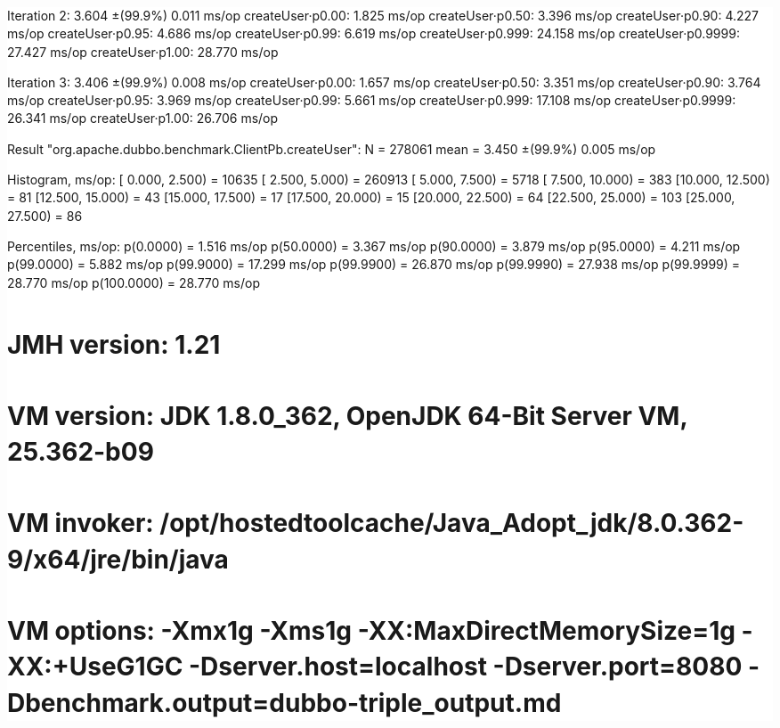 Iteration   2: 3.604 ±(99.9%) 0.011 ms/op
                 createUser·p0.00:   1.825 ms/op
                 createUser·p0.50:   3.396 ms/op
                 createUser·p0.90:   4.227 ms/op
                 createUser·p0.95:   4.686 ms/op
                 createUser·p0.99:   6.619 ms/op
                 createUser·p0.999:  24.158 ms/op
                 createUser·p0.9999: 27.427 ms/op
                 createUser·p1.00:   28.770 ms/op

Iteration   3: 3.406 ±(99.9%) 0.008 ms/op
                 createUser·p0.00:   1.657 ms/op
                 createUser·p0.50:   3.351 ms/op
                 createUser·p0.90:   3.764 ms/op
                 createUser·p0.95:   3.969 ms/op
                 createUser·p0.99:   5.661 ms/op
                 createUser·p0.999:  17.108 ms/op
                 createUser·p0.9999: 26.341 ms/op
                 createUser·p1.00:   26.706 ms/op



Result "org.apache.dubbo.benchmark.ClientPb.createUser":
  N = 278061
  mean =      3.450 ±(99.9%) 0.005 ms/op

  Histogram, ms/op:
    [ 0.000,  2.500) = 10635 
    [ 2.500,  5.000) = 260913 
    [ 5.000,  7.500) = 5718 
    [ 7.500, 10.000) = 383 
    [10.000, 12.500) = 81 
    [12.500, 15.000) = 43 
    [15.000, 17.500) = 17 
    [17.500, 20.000) = 15 
    [20.000, 22.500) = 64 
    [22.500, 25.000) = 103 
    [25.000, 27.500) = 86 

  Percentiles, ms/op:
      p(0.0000) =      1.516 ms/op
     p(50.0000) =      3.367 ms/op
     p(90.0000) =      3.879 ms/op
     p(95.0000) =      4.211 ms/op
     p(99.0000) =      5.882 ms/op
     p(99.9000) =     17.299 ms/op
     p(99.9900) =     26.870 ms/op
     p(99.9990) =     27.938 ms/op
     p(99.9999) =     28.770 ms/op
    p(100.0000) =     28.770 ms/op


# JMH version: 1.21
# VM version: JDK 1.8.0_362, OpenJDK 64-Bit Server VM, 25.362-b09
# VM invoker: /opt/hostedtoolcache/Java_Adopt_jdk/8.0.362-9/x64/jre/bin/java
# VM options: -Xmx1g -Xms1g -XX:MaxDirectMemorySize=1g -XX:+UseG1GC -Dserver.host=localhost -Dserver.port=8080 -Dbenchmark.output=dubbo-triple_output.md
